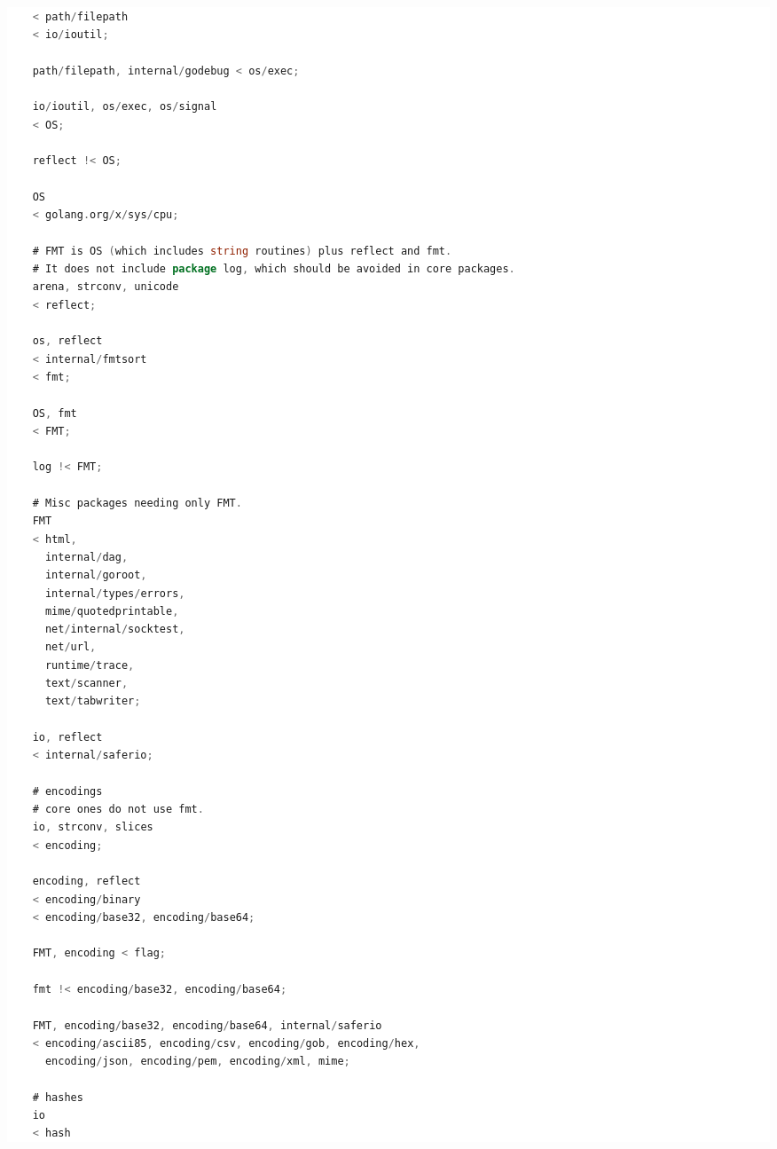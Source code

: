 ```go
	< path/filepath
	< io/ioutil;

	path/filepath, internal/godebug < os/exec;

	io/ioutil, os/exec, os/signal
	< OS;

	reflect !< OS;

	OS
	< golang.org/x/sys/cpu;

	# FMT is OS (which includes string routines) plus reflect and fmt.
	# It does not include package log, which should be avoided in core packages.
	arena, strconv, unicode
	< reflect;

	os, reflect
	< internal/fmtsort
	< fmt;

	OS, fmt
	< FMT;

	log !< FMT;

	# Misc packages needing only FMT.
	FMT
	< html,
	  internal/dag,
	  internal/goroot,
	  internal/types/errors,
	  mime/quotedprintable,
	  net/internal/socktest,
	  net/url,
	  runtime/trace,
	  text/scanner,
	  text/tabwriter;

	io, reflect
	< internal/saferio;

	# encodings
	# core ones do not use fmt.
	io, strconv, slices
	< encoding;

	encoding, reflect
	< encoding/binary
	< encoding/base32, encoding/base64;

	FMT, encoding < flag;

	fmt !< encoding/base32, encoding/base64;

	FMT, encoding/base32, encoding/base64, internal/saferio
	< encoding/ascii85, encoding/csv, encoding/gob, encoding/hex,
	  encoding/json, encoding/pem, encoding/xml, mime;

	# hashes
	io
	< hash
```